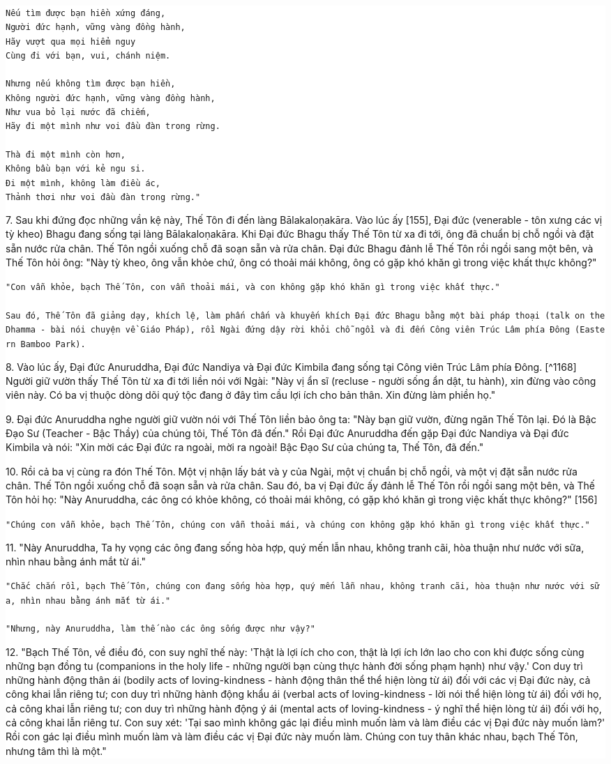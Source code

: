     Nếu tìm được bạn hiền xứng đáng,
    Người đức hạnh, vững vàng đồng hành,
    Hãy vượt qua mọi hiểm nguy
    Cùng đi với bạn, vui, chánh niệm.

    Nhưng nếu không tìm được bạn hiền,
    Không người đức hạnh, vững vàng đồng hành,
    Như vua bỏ lại nước đã chiếm,
    Hãy đi một mình như voi đầu đàn trong rừng.

    Thà đi một mình còn hơn,
    Không bầu bạn với kẻ ngu si.
    Đi một mình, không làm điều ác,
    Thảnh thơi như voi đầu đàn trong rừng."

7\.  Sau khi đứng đọc những vần kệ này, Thế Tôn đi đến làng Bālakaloṇakāra. Vào lúc ấy [155], Đại đức (venerable - tôn xưng các vị tỳ kheo) Bhagu đang sống tại làng Bālakaloṇakāra. Khi Đại đức Bhagu thấy Thế Tôn từ xa đi tới, ông đã chuẩn bị chỗ ngồi và đặt sẵn nước rửa chân. Thế Tôn ngồi xuống chỗ đã soạn sẵn và rửa chân. Đại đức Bhagu đảnh lễ Thế Tôn rồi ngồi sang một bên, và Thế Tôn hỏi ông: "Này tỳ kheo, ông vẫn khỏe chứ, ông có thoải mái không, ông có gặp khó khăn gì trong việc khất thực không?"

    "Con vẫn khỏe, bạch Thế Tôn, con vẫn thoải mái, và con không gặp khó khăn gì trong việc khất thực."

    Sau đó, Thế Tôn đã giảng dạy, khích lệ, làm phấn chấn và khuyến khích Đại đức Bhagu bằng một bài pháp thoại (talk on the Dhamma - bài nói chuyện về Giáo Pháp), rồi Ngài đứng dậy rời khỏi chỗ ngồi và đi đến Công viên Trúc Lâm phía Đông (Eastern Bamboo Park).

8\.  Vào lúc ấy, Đại đức Anuruddha, Đại đức Nandiya và Đại đức Kimbila đang sống tại Công viên Trúc Lâm phía Đông. [^1168] Người giữ vườn thấy Thế Tôn từ xa đi tới liền nói với Ngài: "Này vị ẩn sĩ (recluse - người sống ẩn dật, tu hành), xin đừng vào công viên này. Có ba vị thuộc dòng dõi quý tộc đang ở đây tìm cầu lợi ích cho bản thân. Xin đừng làm phiền họ."

9\.  Đại đức Anuruddha nghe người giữ vườn nói với Thế Tôn liền bảo ông ta: "Này bạn giữ vườn, đừng ngăn Thế Tôn lại. Đó là Bậc Đạo Sư (Teacher - Bậc Thầy) của chúng tôi, Thế Tôn đã đến." Rồi Đại đức Anuruddha đến gặp Đại đức Nandiya và Đại đức Kimbila và nói: "Xin mời các Đại đức ra ngoài, mời ra ngoài! Bậc Đạo Sư của chúng ta, Thế Tôn, đã đến."

10\. Rồi cả ba vị cùng ra đón Thế Tôn. Một vị nhận lấy bát và y của Ngài, một vị chuẩn bị chỗ ngồi, và một vị đặt sẵn nước rửa chân. Thế Tôn ngồi xuống chỗ đã soạn sẵn và rửa chân. Sau đó, ba vị Đại đức ấy đảnh lễ Thế Tôn rồi ngồi sang một bên, và Thế Tôn hỏi họ: "Này Anuruddha, các ông có khỏe không, có thoải mái không, có gặp khó khăn gì trong việc khất thực không?" [156]

    "Chúng con vẫn khỏe, bạch Thế Tôn, chúng con vẫn thoải mái, và chúng con không gặp khó khăn gì trong việc khất thực."

11\. "Này Anuruddha, Ta hy vọng các ông đang sống hòa hợp, quý mến lẫn nhau, không tranh cãi, hòa thuận như nước với sữa, nhìn nhau bằng ánh mắt từ ái."

    "Chắc chắn rồi, bạch Thế Tôn, chúng con đang sống hòa hợp, quý mến lẫn nhau, không tranh cãi, hòa thuận như nước với sữa, nhìn nhau bằng ánh mắt từ ái."

    "Nhưng, này Anuruddha, làm thế nào các ông sống được như vậy?"

12\. "Bạch Thế Tôn, về điều đó, con suy nghĩ thế này: 'Thật là lợi ích cho con, thật là lợi ích lớn lao cho con khi được sống cùng những bạn đồng tu (companions in the holy life - những người bạn cùng thực hành đời sống phạm hạnh) như vậy.' Con duy trì những hành động thân ái (bodily acts of loving-kindness - hành động thân thể thể hiện lòng từ ái) đối với các vị Đại đức này, cả công khai lẫn riêng tư; con duy trì những hành động khẩu ái (verbal acts of loving-kindness - lời nói thể hiện lòng từ ái) đối với họ, cả công khai lẫn riêng tư; con duy trì những hành động ý ái (mental acts of loving-kindness - ý nghĩ thể hiện lòng từ ái) đối với họ, cả công khai lẫn riêng tư. Con suy xét: 'Tại sao mình không gác lại điều mình muốn làm và làm điều các vị Đại đức này muốn làm?' Rồi con gác lại điều mình muốn làm và làm điều các vị Đại đức này muốn làm. Chúng con tuy thân khác nhau, bạch Thế Tôn, nhưng tâm thì là một."
